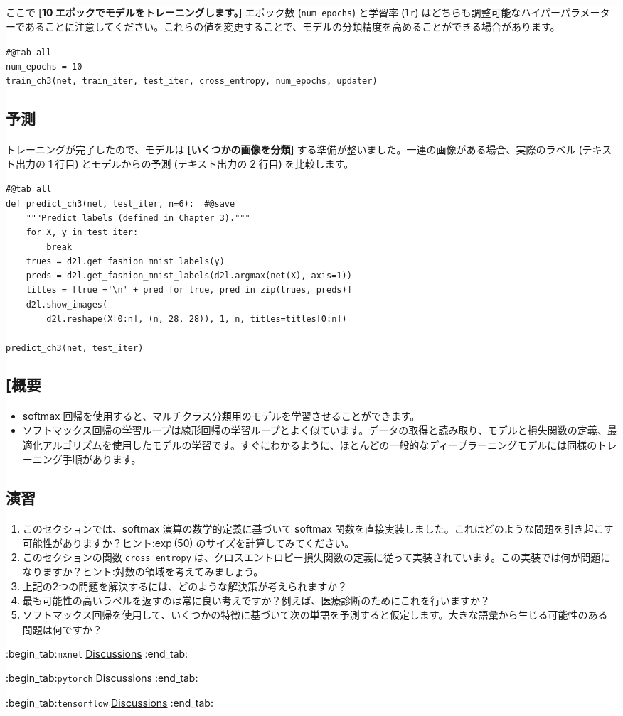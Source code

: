 ここで [**10 エポックでモデルをトレーニングします。**] エポック数 (`num_epochs`) と学習率 (`lr`) はどちらも調整可能なハイパーパラメーターであることに注意してください。これらの値を変更することで、モデルの分類精度を高めることができる場合があります。

```{.python .input}
#@tab all
num_epochs = 10
train_ch3(net, train_iter, test_iter, cross_entropy, num_epochs, updater)
```

## 予測

トレーニングが完了したので、モデルは [**いくつかの画像を分類**] する準備が整いました。一連の画像がある場合、実際のラベル (テキスト出力の 1 行目) とモデルからの予測 (テキスト出力の 2 行目) を比較します。

```{.python .input}
#@tab all
def predict_ch3(net, test_iter, n=6):  #@save
    """Predict labels (defined in Chapter 3)."""
    for X, y in test_iter:
        break
    trues = d2l.get_fashion_mnist_labels(y)
    preds = d2l.get_fashion_mnist_labels(d2l.argmax(net(X), axis=1))
    titles = [true +'\n' + pred for true, pred in zip(trues, preds)]
    d2l.show_images(
        d2l.reshape(X[0:n], (n, 28, 28)), 1, n, titles=titles[0:n])

predict_ch3(net, test_iter)
```

## [概要

* softmax 回帰を使用すると、マルチクラス分類用のモデルを学習させることができます。
* ソフトマックス回帰の学習ループは線形回帰の学習ループとよく似ています。データの取得と読み取り、モデルと損失関数の定義、最適化アルゴリズムを使用したモデルの学習です。すぐにわかるように、ほとんどの一般的なディープラーニングモデルには同様のトレーニング手順があります。

## 演習

1. このセクションでは、softmax 演算の数学的定義に基づいて softmax 関数を直接実装しました。これはどのような問題を引き起こす可能性がありますか？ヒント:$\exp(50)$ のサイズを計算してみてください。
1. このセクションの関数 `cross_entropy` は、クロスエントロピー損失関数の定義に従って実装されています。この実装では何が問題になりますか？ヒント:対数の領域を考えてみましょう。
1. 上記の2つの問題を解決するには、どのような解決策が考えられますか？
1. 最も可能性の高いラベルを返すのは常に良い考えですか？例えば、医療診断のためにこれを行いますか？
1. ソフトマックス回帰を使用して、いくつかの特徴に基づいて次の単語を予測すると仮定します。大きな語彙から生じる可能性のある問題は何ですか？

:begin_tab:`mxnet`
[Discussions](https://discuss.d2l.ai/t/50)
:end_tab:

:begin_tab:`pytorch`
[Discussions](https://discuss.d2l.ai/t/51)
:end_tab:

:begin_tab:`tensorflow`
[Discussions](https://discuss.d2l.ai/t/225)
:end_tab:
